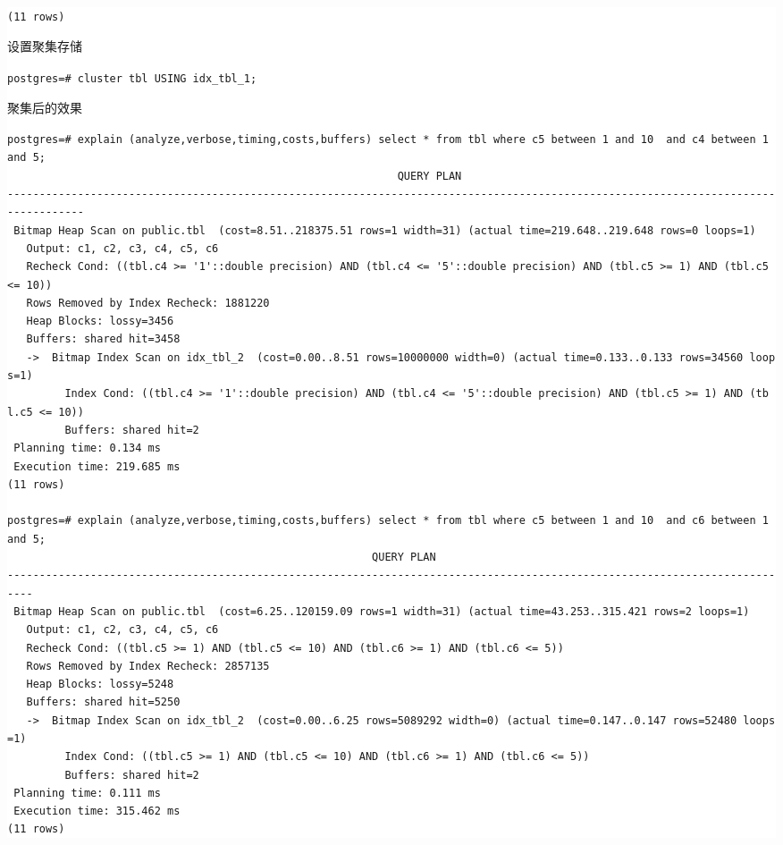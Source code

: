 ```
(11 rows)
```
  
设置聚集存储  
    
```
postgres=# cluster tbl USING idx_tbl_1;
```
    
聚集后的效果  
  
```
postgres=# explain (analyze,verbose,timing,costs,buffers) select * from tbl where c5 between 1 and 10  and c4 between 1 and 5;
                                                             QUERY PLAN                                                             
------------------------------------------------------------------------------------------------------------------------------------
 Bitmap Heap Scan on public.tbl  (cost=8.51..218375.51 rows=1 width=31) (actual time=219.648..219.648 rows=0 loops=1)
   Output: c1, c2, c3, c4, c5, c6
   Recheck Cond: ((tbl.c4 >= '1'::double precision) AND (tbl.c4 <= '5'::double precision) AND (tbl.c5 >= 1) AND (tbl.c5 <= 10))
   Rows Removed by Index Recheck: 1881220
   Heap Blocks: lossy=3456
   Buffers: shared hit=3458
   ->  Bitmap Index Scan on idx_tbl_2  (cost=0.00..8.51 rows=10000000 width=0) (actual time=0.133..0.133 rows=34560 loops=1)
         Index Cond: ((tbl.c4 >= '1'::double precision) AND (tbl.c4 <= '5'::double precision) AND (tbl.c5 >= 1) AND (tbl.c5 <= 10))
         Buffers: shared hit=2
 Planning time: 0.134 ms
 Execution time: 219.685 ms
(11 rows)

postgres=# explain (analyze,verbose,timing,costs,buffers) select * from tbl where c5 between 1 and 10  and c6 between 1 and 5;
                                                         QUERY PLAN                                                         
----------------------------------------------------------------------------------------------------------------------------
 Bitmap Heap Scan on public.tbl  (cost=6.25..120159.09 rows=1 width=31) (actual time=43.253..315.421 rows=2 loops=1)
   Output: c1, c2, c3, c4, c5, c6
   Recheck Cond: ((tbl.c5 >= 1) AND (tbl.c5 <= 10) AND (tbl.c6 >= 1) AND (tbl.c6 <= 5))
   Rows Removed by Index Recheck: 2857135
   Heap Blocks: lossy=5248
   Buffers: shared hit=5250
   ->  Bitmap Index Scan on idx_tbl_2  (cost=0.00..6.25 rows=5089292 width=0) (actual time=0.147..0.147 rows=52480 loops=1)
         Index Cond: ((tbl.c5 >= 1) AND (tbl.c5 <= 10) AND (tbl.c6 >= 1) AND (tbl.c6 <= 5))
         Buffers: shared hit=2
 Planning time: 0.111 ms
 Execution time: 315.462 ms
(11 rows)
```
  